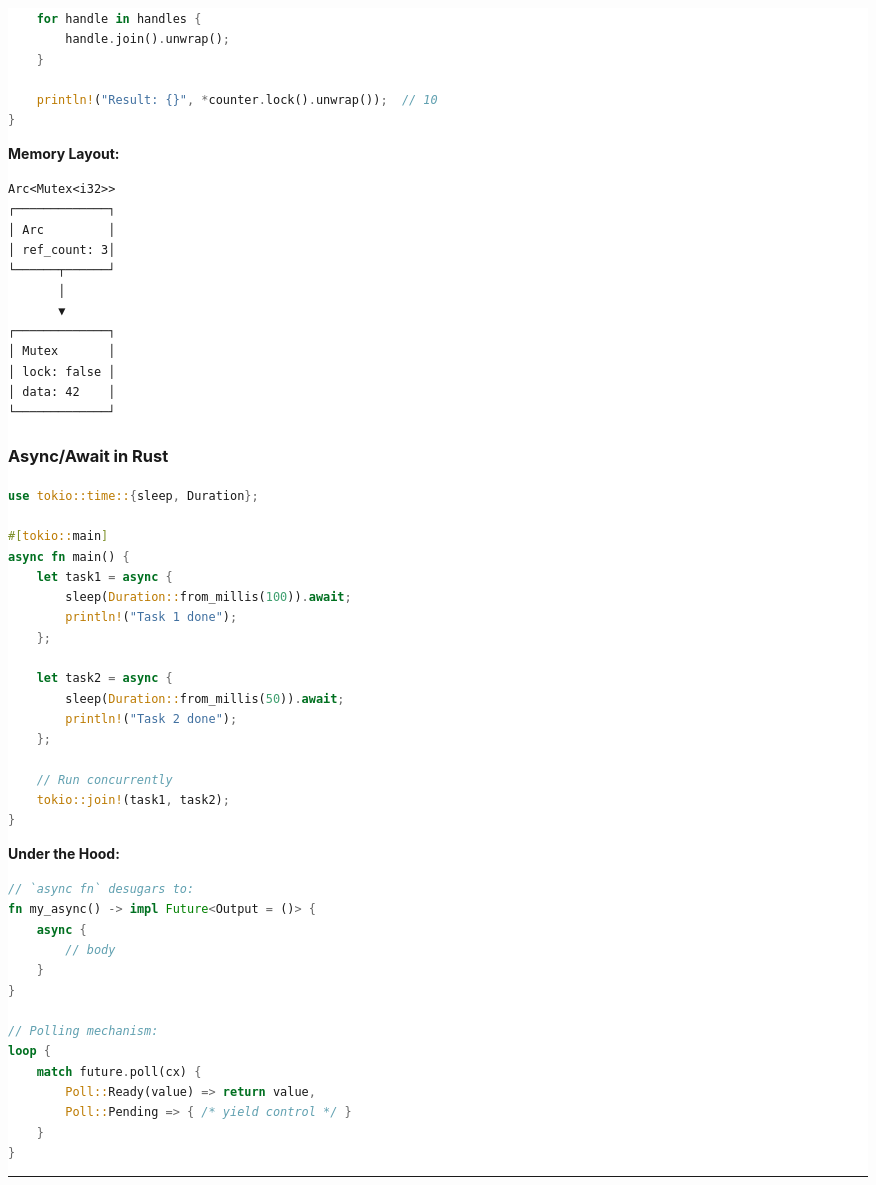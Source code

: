 ```rust
    for handle in handles {
        handle.join().unwrap();
    }

    println!("Result: {}", *counter.lock().unwrap());  // 10
}
```

**Memory Layout:**
```
Arc<Mutex<i32>>
┌─────────────┐
│ Arc         │
│ ref_count: 3│
└──────┬──────┘
       │
       ▼
┌─────────────┐
│ Mutex       │
│ lock: false │
│ data: 42    │
└─────────────┘
```

### Async/Await in Rust

```rust
use tokio::time::{sleep, Duration};

#[tokio::main]
async fn main() {
    let task1 = async {
        sleep(Duration::from_millis(100)).await;
        println!("Task 1 done");
    };

    let task2 = async {
        sleep(Duration::from_millis(50)).await;
        println!("Task 2 done");
    };

    // Run concurrently
    tokio::join!(task1, task2);
}
```

**Under the Hood:**
```rust
// `async fn` desugars to:
fn my_async() -> impl Future<Output = ()> {
    async {
        // body
    }
}

// Polling mechanism:
loop {
    match future.poll(cx) {
        Poll::Ready(value) => return value,
        Poll::Pending => { /* yield control */ }
    }
}
```

---